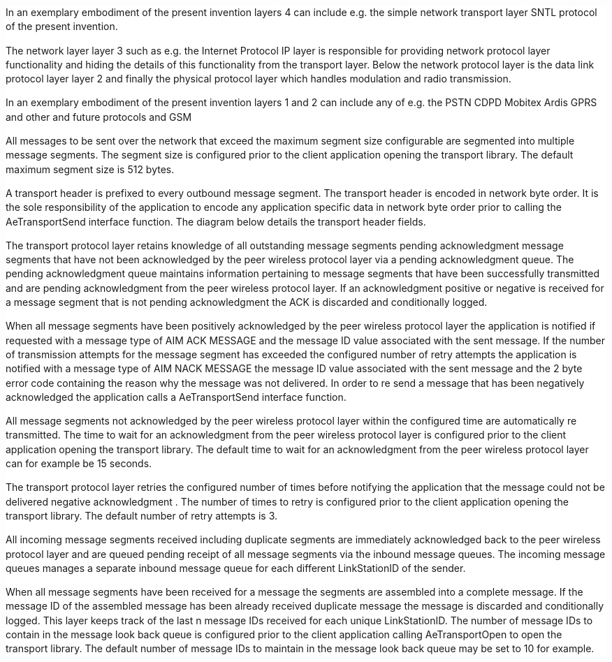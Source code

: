 In an exemplary embodiment of the present invention layers 4 can include e.g. the simple network transport layer SNTL protocol of the present invention.

The network layer layer 3 such as e.g. the Internet Protocol IP layer is responsible for providing network protocol layer functionality and hiding the details of this functionality from the transport layer. Below the network protocol layer is the data link protocol layer layer 2 and finally the physical protocol layer which handles modulation and radio transmission.

In an exemplary embodiment of the present invention layers 1 and 2 can include any of e.g. the PSTN CDPD Mobitex Ardis GPRS and other and future protocols and GSM

All messages to be sent over the network that exceed the maximum segment size configurable are segmented into multiple message segments. The segment size is configured prior to the client application opening the transport library. The default maximum segment size is 512 bytes.

A transport header is prefixed to every outbound message segment. The transport header is encoded in network byte order. It is the sole responsibility of the application to encode any application specific data in network byte order prior to calling the AeTransportSend interface function. The diagram below details the transport header fields.

The transport protocol layer retains knowledge of all outstanding message segments pending acknowledgment message segments that have not been acknowledged by the peer wireless protocol layer via a pending acknowledgment queue. The pending acknowledgment queue maintains information pertaining to message segments that have been successfully transmitted and are pending acknowledgment from the peer wireless protocol layer. If an acknowledgment positive or negative is received for a message segment that is not pending acknowledgment the ACK is discarded and conditionally logged.

When all message segments have been positively acknowledged by the peer wireless protocol layer the application is notified if requested with a message type of AIM ACK MESSAGE and the message ID value associated with the sent message. If the number of transmission attempts for the message segment has exceeded the configured number of retry attempts the application is notified with a message type of AIM NACK MESSAGE the message ID value associated with the sent message and the 2 byte error code containing the reason why the message was not delivered. In order to re send a message that has been negatively acknowledged the application calls a AeTransportSend interface function.

All message segments not acknowledged by the peer wireless protocol layer within the configured time are automatically re transmitted. The time to wait for an acknowledgment from the peer wireless protocol layer is configured prior to the client application opening the transport library. The default time to wait for an acknowledgment from the peer wireless protocol layer can for example be 15 seconds.

The transport protocol layer retries the configured number of times before notifying the application that the message could not be delivered negative acknowledgment . The number of times to retry is configured prior to the client application opening the transport library. The default number of retry attempts is 3.

All incoming message segments received including duplicate segments are immediately acknowledged back to the peer wireless protocol layer and are queued pending receipt of all message segments via the inbound message queues. The incoming message queues manages a separate inbound message queue for each different LinkStationID of the sender.

When all message segments have been received for a message the segments are assembled into a complete message. If the message ID of the assembled message has been already received duplicate message the message is discarded and conditionally logged. This layer keeps track of the last n message IDs received for each unique LinkStationID. The number of message IDs to contain in the message look back queue is configured prior to the client application calling AeTransportOpen to open the transport library. The default number of message IDs to maintain in the message look back queue may be set to 10 for example.
